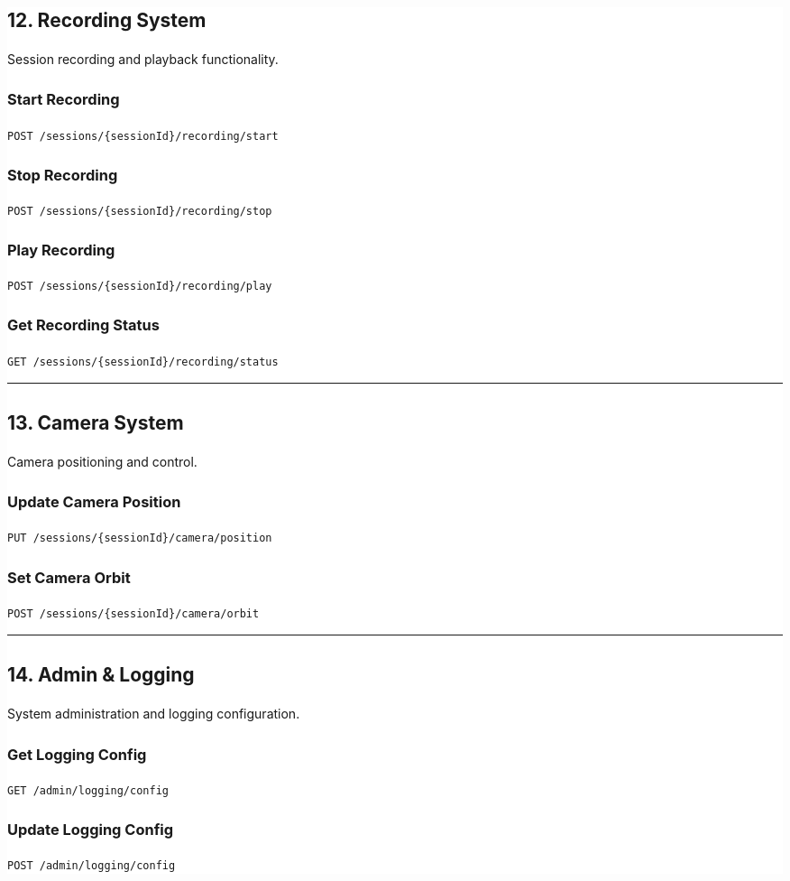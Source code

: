 ## 12. Recording System

Session recording and playback functionality.

### Start Recording
```http
POST /sessions/{sessionId}/recording/start
```

### Stop Recording
```http
POST /sessions/{sessionId}/recording/stop
```

### Play Recording
```http
POST /sessions/{sessionId}/recording/play
```

### Get Recording Status
```http
GET /sessions/{sessionId}/recording/status
```

---

## 13. Camera System

Camera positioning and control.

### Update Camera Position
```http
PUT /sessions/{sessionId}/camera/position
```

### Set Camera Orbit
```http
POST /sessions/{sessionId}/camera/orbit
```

---

## 14. Admin & Logging

System administration and logging configuration.

### Get Logging Config
```http
GET /admin/logging/config
```

### Update Logging Config
```http
POST /admin/logging/config
```
